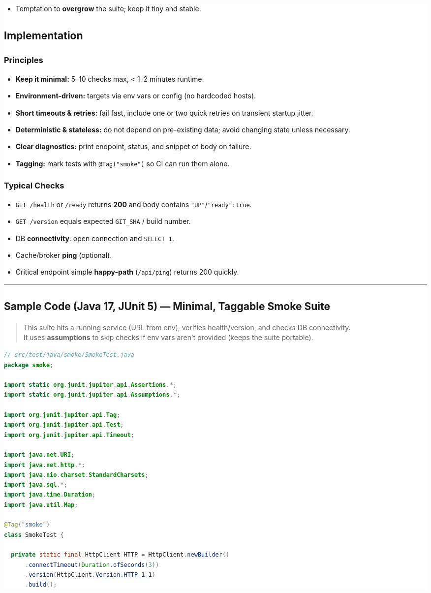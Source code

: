 -   Temptation to **overgrow** the suite; keep it tiny and stable.
    

## Implementation

### Principles

-   **Keep it minimal:** 5–10 checks max, < 1–2 minutes runtime.
    
-   **Environment-driven:** targets via env vars or config (no hardcoded hosts).
    
-   **Short timeouts & retries:** fail fast, include one or two quick retries on transient startup jitter.
    
-   **Deterministic & stateless:** do not depend on pre-existing data; avoid changing state unless necessary.
    
-   **Clear diagnostics:** print endpoint, status, and snippet of body on failure.
    
-   **Tagging:** mark tests with `@Tag("smoke")` so CI can run them alone.
    

### Typical Checks

-   `GET /health` or `/ready` returns **200** and body contains `"UP"`/`"ready":true`.
    
-   `GET /version` equals expected `GIT_SHA` / build number.
    
-   DB **connectivity**: open connection and `SELECT 1`.
    
-   Cache/broker **ping** (optional).
    
-   Critical endpoint simple **happy-path** (`/api/ping`) returns 200 quickly.
    

---

## Sample Code (Java 17, JUnit 5) — Minimal, Taggable Smoke Suite

> This suite hits a running service (URL from env), verifies health/version, and checks DB connectivity.  
> It uses **assumptions** to skip checks if env vars aren’t provided (keeps the suite portable).

```java
// src/test/java/smoke/SmokeTest.java
package smoke;

import static org.junit.jupiter.api.Assertions.*;
import static org.junit.jupiter.api.Assumptions.*;

import org.junit.jupiter.api.Tag;
import org.junit.jupiter.api.Test;
import org.junit.jupiter.api.Timeout;

import java.net.URI;
import java.net.http.*;
import java.nio.charset.StandardCharsets;
import java.sql.*;
import java.time.Duration;
import java.util.Map;

@Tag("smoke")
class SmokeTest {

  private static final HttpClient HTTP = HttpClient.newBuilder()
      .connectTimeout(Duration.ofSeconds(3))
      .version(HttpClient.Version.HTTP_1_1)
      .build();
```